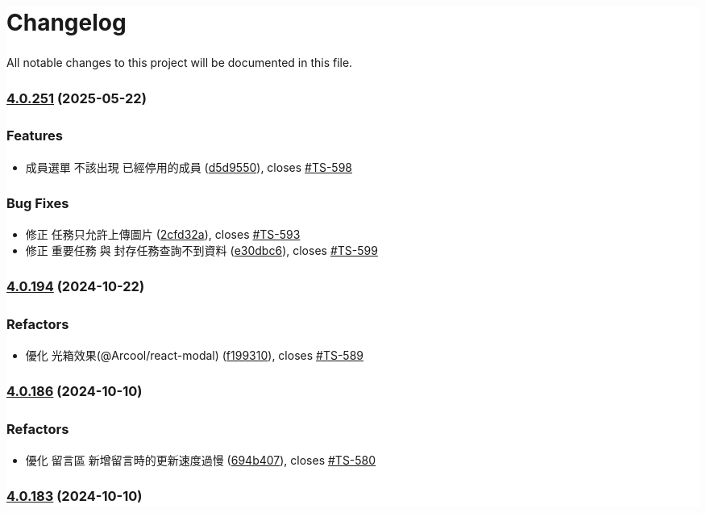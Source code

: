 # Changelog

All notable changes to this project will be documented in this file.

### [4.0.251](https://gitlab2021.o168.net:20443/yc_imagine/230401-acrool-backdesk/compare/v4.0.250...v4.0.251) (2025-05-22)


### Features

* 成員選單 不該出現 已經停用的成員 ([d5d9550](https://gitlab2021.o168.net:20443/yc_imagine/230401-acrool-backdesk/commit/d5d9550e1bef26778388da83feb2d7268e376f55)), closes [#TS-598](https://gitlab2021.o168.net:20443/yc_imagine/230401-acrool-backdesk/issues/TS-598)


### Bug Fixes

* 修正 任務只允許上傳圖片 ([2cfd32a](https://gitlab2021.o168.net:20443/yc_imagine/230401-acrool-backdesk/commit/2cfd32a0bd532ae70fffd9d3b003f85c90a618bf)), closes [#TS-593](https://gitlab2021.o168.net:20443/yc_imagine/230401-acrool-backdesk/issues/TS-593)
* 修正 重要任務 與 封存任務查詢不到資料 ([e30dbc6](https://gitlab2021.o168.net:20443/yc_imagine/230401-acrool-backdesk/commit/e30dbc6e94a8710cd4af9b3c69593795906a9c30)), closes [#TS-599](https://gitlab2021.o168.net:20443/yc_imagine/230401-acrool-backdesk/issues/TS-599)


### [4.0.194](https://gitlab2021.o168.net:20443/yc_imagine/230401-acrool-backdesk/compare/v4.0.193...v4.0.194) (2024-10-22)


### Refactors

* 優化 光箱效果(@Arcool/react-modal) ([f199310](https://gitlab2021.o168.net:20443/yc_imagine/230401-acrool-backdesk/commit/f199310bbea9b298a0718fc4249d2e9d8f344780)), closes [#TS-589](https://gitlab2021.o168.net:20443/yc_imagine/230401-acrool-backdesk/issues/TS-589)


### [4.0.186](https://gitlab2021.o168.net:20443/yc_imagine/230401-acrool-backdesk/compare/v4.0.185...v4.0.186) (2024-10-10)


### Refactors

* 優化 留言區 新增留言時的更新速度過慢 ([694b407](https://gitlab2021.o168.net:20443/yc_imagine/230401-acrool-backdesk/commit/694b4078cdc004b9040c6feb173c5959a4586a5a)), closes [#TS-580](https://gitlab2021.o168.net:20443/yc_imagine/230401-acrool-backdesk/issues/TS-580)


### [4.0.183](https://gitlab2021.o168.net:20443/yc_imagine/230401-acrool-backdesk/compare/v4.0.182...v4.0.183) (2024-10-10)
